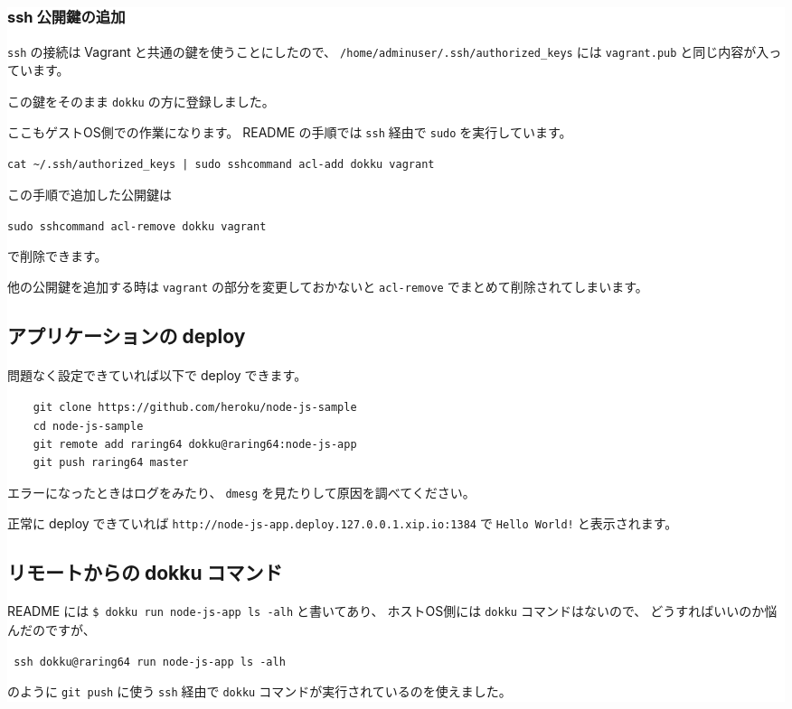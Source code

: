 ### ssh 公開鍵の追加

`ssh`
の接続は Vagrant と共通の鍵を使うことにしたので、
`/home/adminuser/.ssh/authorized_keys`
には `vagrant.pub` と同じ内容が入っています。

この鍵をそのまま `dokku` の方に登録しました。

ここもゲストOS側での作業になります。
README の手順では `ssh` 経由で `sudo` を実行しています。

```
cat ~/.ssh/authorized_keys | sudo sshcommand acl-add dokku vagrant
```

この手順で追加した公開鍵は

```
sudo sshcommand acl-remove dokku vagrant
```

で削除できます。

他の公開鍵を追加する時は `vagrant` の部分を変更しておかないと
`acl-remove` でまとめて削除されてしまいます。

## アプリケーションの deploy

問題なく設定できていれば以下で deploy できます。

```
    git clone https://github.com/heroku/node-js-sample
    cd node-js-sample
    git remote add raring64 dokku@raring64:node-js-app
    git push raring64 master
```

エラーになったときはログをみたり、
`dmesg`
を見たりして原因を調べてください。

正常に deploy できていれば
`http://node-js-app.deploy.127.0.0.1.xip.io:1384`
で `Hello World!` と表示されます。

## リモートからの dokku コマンド

README には `$ dokku run node-js-app ls -alh` と書いてあり、
ホストOS側には `dokku` コマンドはないので、
どうすればいいのか悩んだのですが、

```
 ssh dokku@raring64 run node-js-app ls -alh
```

のように `git push` に使う `ssh` 経由で
`dokku` コマンドが実行されているのを使えました。
